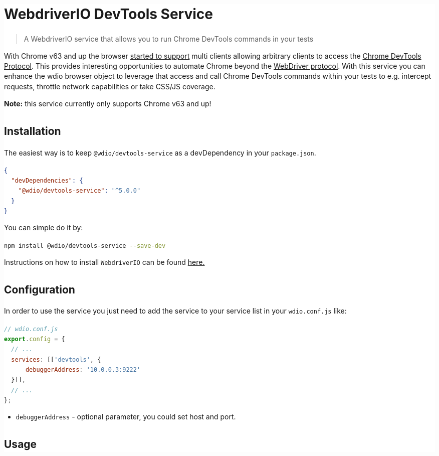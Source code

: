 WebdriverIO DevTools Service
============================

> A WebdriverIO service that allows you to run Chrome DevTools commands in your tests

With Chrome v63 and up the browser [started to support](https://developers.google.com/web/updates/2017/10/devtools-release-notes#multi-client) multi clients allowing arbitrary clients to access the [Chrome DevTools Protocol](https://chromedevtools.github.io/devtools-protocol/). This provides interesting opportunities to automate Chrome beyond the [WebDriver protocol](https://www.w3.org/TR/webdriver/). With this service you can enhance the wdio browser object to leverage that access and call Chrome DevTools commands within your tests to e.g. intercept requests, throttle network capabilities or take CSS/JS coverage.

__Note:__ this service currently only supports Chrome v63 and up!

## Installation

The easiest way is to keep `@wdio/devtools-service` as a devDependency in your `package.json`.

```json
{
  "devDependencies": {
    "@wdio/devtools-service": "^5.0.0"
  }
}
```

You can simple do it by:

```bash
npm install @wdio/devtools-service --save-dev
```

Instructions on how to install `WebdriverIO` can be found [here.](https://webdriver.io/docs/gettingstarted.html)

## Configuration

In order to use the service you just need to add the service to your service list in your `wdio.conf.js` like:

```js
// wdio.conf.js
export.config = {
  // ...
  services: [['devtools', {
      debuggerAddress: '10.0.0.3:9222'
  }]],
  // ...
};
```
- `debuggerAddress` - optional parameter, you could set host and port.

## Usage
